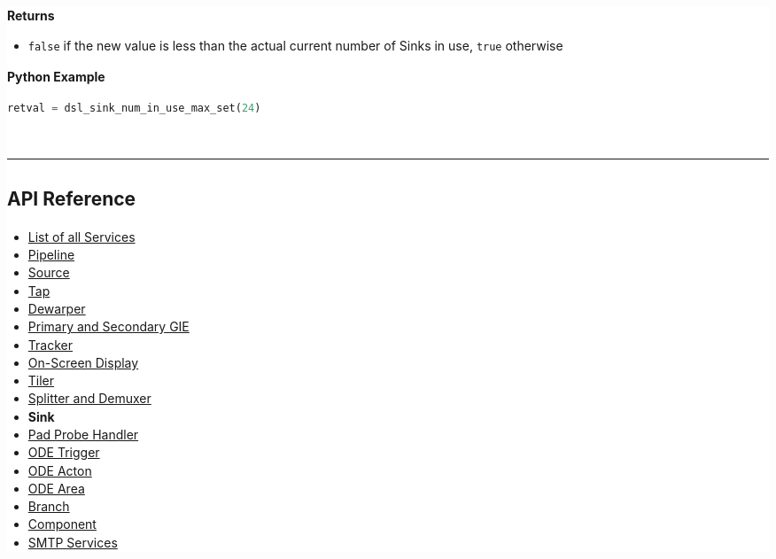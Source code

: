 **Returns**
* `false` if the new value is less than the actual current number of Sinks in use, `true` otherwise

**Python Example**
```Python
retval = dsl_sink_num_in_use_max_set(24)
```

<br>

---

## API Reference
* [List of all Services](/docs/api-reference-list.md)
* [Pipeline](/docs/api-pipeline.md)
* [Source](/docs/api-source.md)
* [Tap](/docs/api-tap.md)
* [Dewarper](/docs/api-dewarper.md)
* [Primary and Secondary GIE](/docs/api-gie.md)
* [Tracker](/docs/api-tracker.md)
* [On-Screen Display](/docs/api-osd.md)
* [Tiler](/docs/api-tiler.md)
* [Splitter and Demuxer](/docs/api-tee.md)
* **Sink**
* [Pad Probe Handler](/docs/api-pad-probe-handler.md)
* [ODE Trigger](/docs/api-ode-trigger.md)
* [ODE Acton](/docs/api-ode-action.md)
* [ODE Area](/docs/api-ode-area.md)
* [Branch](/docs/api-branch.md)
* [Component](/docs/api-component.md)
* [SMTP Services](/docs/api-smtp.md)
